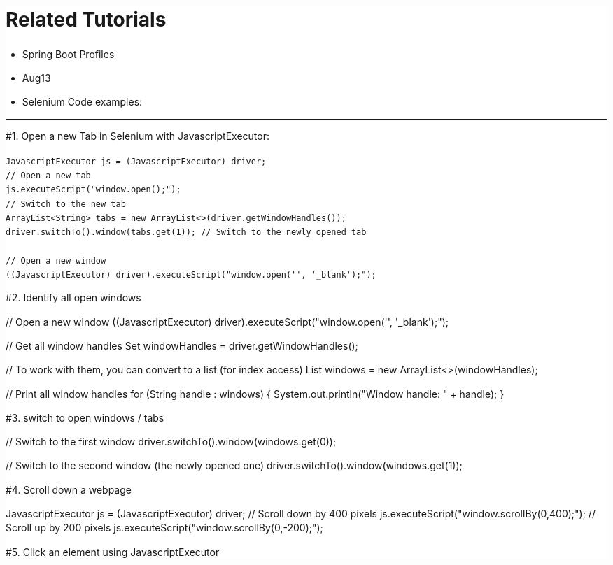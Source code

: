 # Related Tutorials

* [Spring Boot Profiles](https://howtodoinjava.com/spring-boot/spring-profiles/)

* Aug13

* Selenium Code examples:
------------------------

#1. Open a new Tab in Selenium with JavascriptExecutor:

	JavascriptExecutor js = (JavascriptExecutor) driver;
	// Open a new tab
	js.executeScript("window.open();");
	// Switch to the new tab
	ArrayList<String> tabs = new ArrayList<>(driver.getWindowHandles());
	driver.switchTo().window(tabs.get(1)); // Switch to the newly opened tab

	// Open a new window
	((JavascriptExecutor) driver).executeScript("window.open('', '_blank');");


#2. Identify all open windows

// Open a new window
((JavascriptExecutor) driver).executeScript("window.open('', '_blank');");

// Get all window handles
Set<String> windowHandles = driver.getWindowHandles();

// To work with them, you can convert to a list (for index access)
List<String> windows = new ArrayList<>(windowHandles);

// Print all window handles
for (String handle : windows) {
    System.out.println("Window handle: " + handle);
}


#3. switch to open windows / tabs

// Switch to the first window
driver.switchTo().window(windows.get(0));

// Switch to the second window (the newly opened one)
driver.switchTo().window(windows.get(1));



#4. Scroll down a webpage

JavascriptExecutor js = (JavascriptExecutor) driver;
// Scroll down by 400 pixels
js.executeScript("window.scrollBy(0,400);");
// Scroll up by 200 pixels
js.executeScript("window.scrollBy(0,-200);");


#5. Click an element using JavascriptExecutor
